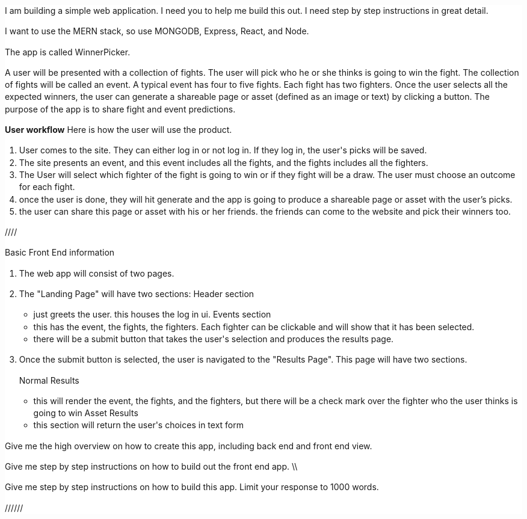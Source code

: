 I am building a simple web application. I need you to help me build this out. I need step by step instructions in great detail.

I want to use the MERN stack, so use MONGODB, Express, React, and Node.

The app is called WinnerPicker.

A user will be presented with a collection of fights. The user will pick who he or she thinks is going to win the fight. The collection of fights will be called an event. A typical event has four to five fights. Each fight has two fighters. Once the user selects all the expected winners, the user can generate a shareable page or asset (defined as an image or text) by clicking a button. The purpose of the app is to share fight and event predictions.

**User workflow**
Here is how the user will use the product.

1. User comes to the site. They can either log in or not log in. If they log in, the user's picks will be saved.
2. The site presents an event, and this event includes all the fights, and the fights includes all the fighters.
3. The User will select which fighter of the fight is going to win or if they fight will be a draw. The user must choose an outcome for each fight.
4. once the user is done, they will hit generate and the app is going to produce a shareable page or asset with the user’s picks.
5. the user can share this page or asset with his or her friends. the friends can come to the website and pick their winners too.

////

Basic Front End information

1. The web app will consist of two pages.
2. The "Landing Page" will have two sections:
   Header section
    - just greets the user. this houses the log in ui.
      Events section
    - this has the event, the fights, the fighters. Each fighter can be clickable and will show that it has been selected.
    - there will be a submit button that takes the user's selection and produces the results page.
3. Once the submit button is selected, the user is navigated to the "Results Page". This page will have two sections.

    Normal Results

    - this will render the event, the fights, and the fighters, but there will be a check mark over the fighter who the user thinks is going to win
      Asset Results
    - this section will return the user's choices in text form

Give me the high overview on how to create this app, including back end and front end view.

Give me step by step instructions on how to build out the front end app.
\\\\

Give me step by step instructions on how to build this app. Limit your response to 1000 words.

//////

